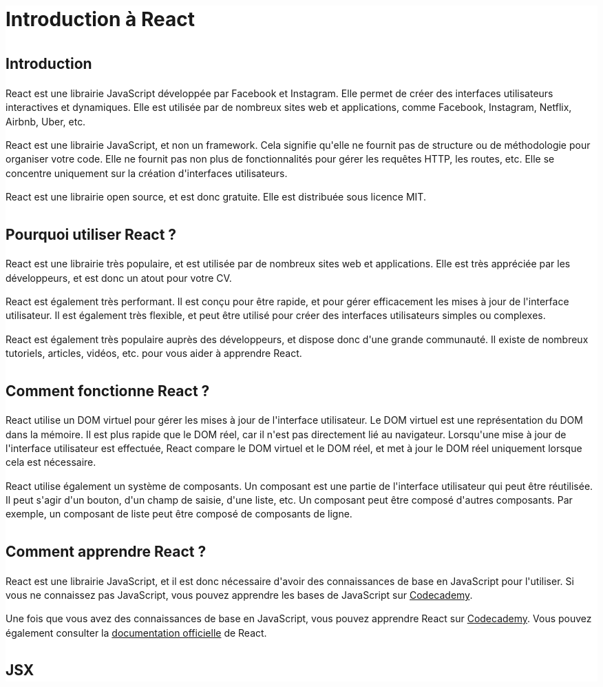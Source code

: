 # Introduction à React

## Introduction

React est une librairie JavaScript développée par Facebook et Instagram. Elle permet de créer des interfaces utilisateurs interactives et dynamiques. Elle est utilisée par de nombreux sites web et applications, comme Facebook, Instagram, Netflix, Airbnb, Uber, etc.

React est une librairie JavaScript, et non un framework. Cela signifie qu'elle ne fournit pas de structure ou de méthodologie pour organiser votre code. Elle ne fournit pas non plus de fonctionnalités pour gérer les requêtes HTTP, les routes, etc. Elle se concentre uniquement sur la création d'interfaces utilisateurs.

React est une librairie open source, et est donc gratuite. Elle est distribuée sous licence MIT.

## Pourquoi utiliser React ?

React est une librairie très populaire, et est utilisée par de nombreux sites web et applications. Elle est très appréciée par les développeurs, et est donc un atout pour votre CV.

React est également très performant. Il est conçu pour être rapide, et pour gérer efficacement les mises à jour de l'interface utilisateur. Il est également très flexible, et peut être utilisé pour créer des interfaces utilisateurs simples ou complexes.

React est également très populaire auprès des développeurs, et dispose donc d'une grande communauté. Il existe de nombreux tutoriels, articles, vidéos, etc. pour vous aider à apprendre React.

## Comment fonctionne React ?

React utilise un DOM virtuel pour gérer les mises à jour de l'interface utilisateur. Le DOM virtuel est une représentation du DOM dans la mémoire. Il est plus rapide que le DOM réel, car il n'est pas directement lié au navigateur. Lorsqu'une mise à jour de l'interface utilisateur est effectuée, React compare le DOM virtuel et le DOM réel, et met à jour le DOM réel uniquement lorsque cela est nécessaire.

React utilise également un système de composants. Un composant est une partie de l'interface utilisateur qui peut être réutilisée. Il peut s'agir d'un bouton, d'un champ de saisie, d'une liste, etc. Un composant peut être composé d'autres composants. Par exemple, un composant de liste peut être composé de composants de ligne.

## Comment apprendre React ?

React est une librairie JavaScript, et il est donc nécessaire d'avoir des connaissances de base en JavaScript pour l'utiliser. Si vous ne connaissez pas JavaScript, vous pouvez apprendre les bases de JavaScript sur [Codecademy](https://www.codecademy.com/learn/introduction-to-javascript).

Une fois que vous avez des connaissances de base en JavaScript, vous pouvez apprendre React sur [Codecademy](https://www.codecademy.com/learn/react-101). Vous pouvez également consulter la [documentation officielle](https://reactjs.org/docs/getting-started.html) de React.

## JSX
